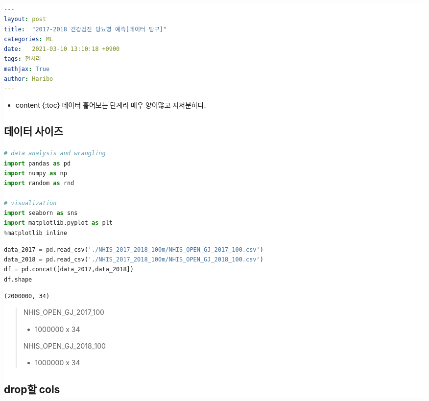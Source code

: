 ```yaml
---
layout: post
title:  "2017-2018 건강검진 당뇨병 예측[데이터 탐구]"
categories: ML
date:   2021-03-10 13:10:18 +0900
tags: 전처리
mathjax: True
author: Haribo
---
```

* content
{:toc}
데이터 훑어보는 단계라 매우 양이많고 지저분하다.

## 데이터 사이즈

```python
# data analysis and wrangling
import pandas as pd
import numpy as np
import random as rnd

# visualization
import seaborn as sns
import matplotlib.pyplot as plt
%matplotlib inline
```

```python
data_2017 = pd.read_csv('./NHIS_2017_2018_100m/NHIS_OPEN_GJ_2017_100.csv')
data_2018 = pd.read_csv('./NHIS_2017_2018_100m/NHIS_OPEN_GJ_2018_100.csv')
df = pd.concat([data_2017,data_2018])
df.shape
```

```
(2000000, 34)
```

> NHIS_OPEN_GJ_2017_100
>
> * 1000000 x 34
>
> NHIS_OPEN_GJ_2018_100
>
> * 1000000 x 34









## drop할 cols
